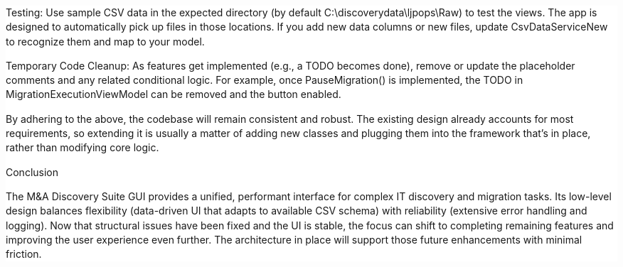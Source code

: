 Testing: Use sample CSV data in the expected directory (by default C:\discoverydata\ljpops\Raw\) to test the views. The app is designed to automatically pick up files in those locations. If you add new data columns or new files, update CsvDataServiceNew to recognize them and map to your model.

Temporary Code Cleanup: As features get implemented (e.g., a TODO becomes done), remove or update the placeholder comments and any related conditional logic. For example, once PauseMigration() is implemented, the TODO in MigrationExecutionViewModel can be removed and the button enabled.

By adhering to the above, the codebase will remain consistent and robust. The existing design already accounts for most requirements, so extending it is usually a matter of adding new classes and plugging them into the framework that’s in place, rather than modifying core logic.

Conclusion

The M&A Discovery Suite GUI provides a unified, performant interface for complex IT discovery and migration tasks. Its low-level design balances flexibility (data-driven UI that adapts to available CSV schema) with reliability (extensive error handling and logging). Now that structural issues have been fixed and the UI is stable, the focus can shift to completing remaining features and improving the user experience even further. The architecture in place will support those future enhancements with minimal friction.